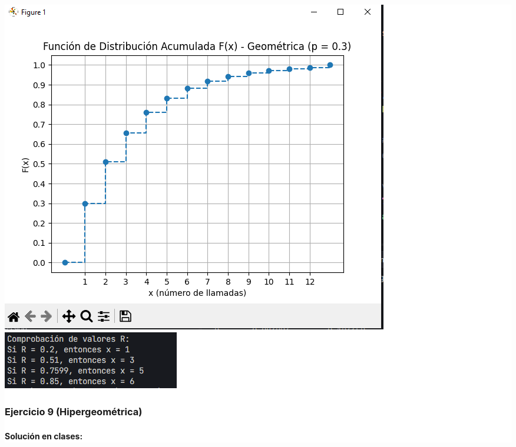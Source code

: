 ![discreto_8_4](files/geometrica__script_2.png)
![discreto_8_5](files/geometrica__script_3.png)

### Ejercicio 9 (Hipergeométrica)
#### Solución en clases: